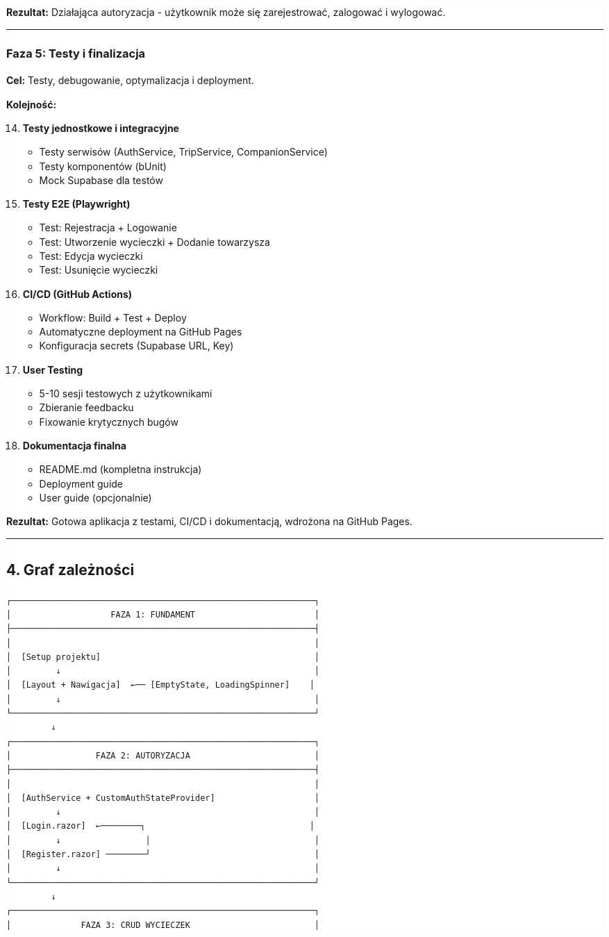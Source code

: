 **Rezultat:** Działająca autoryzacja - użytkownik może się zarejestrować, zalogować i wylogować.

---

### Faza 5: Testy i finalizacja 

**Cel:** Testy, debugowanie, optymalizacja i deployment.

**Kolejność:**

14. **Testy jednostkowe i integracyjne**
    - Testy serwisów (AuthService, TripService, CompanionService)
    - Testy komponentów (bUnit)
    - Mock Supabase dla testów

15. **Testy E2E (Playwright)**
    - Test: Rejestracja + Logowanie
    - Test: Utworzenie wycieczki + Dodanie towarzysza
    - Test: Edycja wycieczki
    - Test: Usunięcie wycieczki

16. **CI/CD (GitHub Actions)**
    - Workflow: Build + Test + Deploy
    - Automatyczne deployment na GitHub Pages
    - Konfiguracja secrets (Supabase URL, Key)

17. **User Testing**
    - 5-10 sesji testowych z użytkownikami
    - Zbieranie feedbacku
    - Fixowanie krytycznych bugów

18. **Dokumentacja finalna**
    - README.md (kompletna instrukcja)
    - Deployment guide
    - User guide (opcjonalnie)

**Rezultat:** Gotowa aplikacja z testami, CI/CD i dokumentacją, wdrożona na GitHub Pages.

---

## 4. Graf zależności

```
┌─────────────────────────────────────────────────────────────┐
│                    FAZA 1: FUNDAMENT                        │
├─────────────────────────────────────────────────────────────┤
│                                                             │
│  [Setup projektu]                                           │
│         ↓                                                   │
│  [Layout + Nawigacja]  ←── [EmptyState, LoadingSpinner]    │
│         ↓                                                   │
└─────────────────────────────────────────────────────────────┘
         ↓
┌─────────────────────────────────────────────────────────────┐
│                 FAZA 2: AUTORYZACJA                         │
├─────────────────────────────────────────────────────────────┤
│                                                             │
│  [AuthService + CustomAuthStateProvider]                    │
│         ↓                                                   │
│  [Login.razor]  ←────────┐                                 │
│         ↓                 │                                 │
│  [Register.razor] ────────┘                                 │
│         ↓                                                   │
└─────────────────────────────────────────────────────────────┘
         ↓
┌─────────────────────────────────────────────────────────────┐
│              FAZA 3: CRUD WYCIECZEK                         │
```